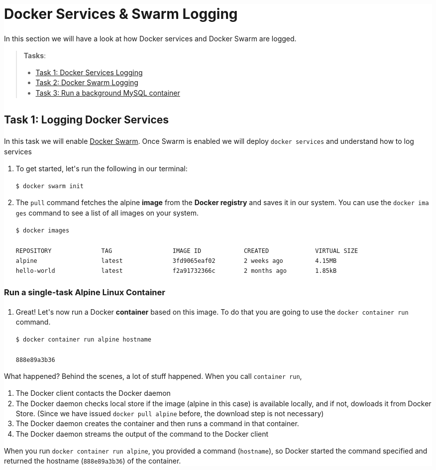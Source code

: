 # Docker Services & Swarm Logging

In this section we will have a look at how Docker services and Docker Swarm are logged.

> **Tasks**:
>
>
> * [Task 1: Docker Services Logging](#Task_1)
> * [Task 2: Docker Swarm Logging](#Task_2)
> * [Task 3: Run a background MySQL container](#Task_3)

## <a name="Task_1"></a>Task 1: Logging Docker Services

In this task we will enable [Docker Swarm](www.docker.com/swarm). Once Swarm is enabled we will deploy `docker services` and understand how to log services

1. To get started, let's run the following in our terminal:

    ```
    $ docker swarm init
   
    ```

2. The `pull` command fetches the alpine **image** from the **Docker registry** and saves it in our system. You can use the `docker images` command to see a list of all images on your system.

    ```
    $ docker images

    REPOSITORY              TAG                 IMAGE ID            CREATED             VIRTUAL SIZE
    alpine                  latest              3fd9065eaf02        2 weeks ago         4.15MB
    hello-world             latest              f2a91732366c        2 months ago        1.85kB
    ```

### Run a single-task Alpine Linux Container

1. Great! Let's now run a Docker **container** based on this image. To do that you are going to use the `docker container run` command.

    ```
    $ docker container run alpine hostname

    888e89a3b36

    ```

What happened? Behind the scenes, a lot of stuff happened. When you call `container run`,
1. The Docker client contacts the Docker daemon
2. The Docker daemon checks local store if the image (alpine in this case) is available locally, and if not, dowloads it from Docker Store. (Since we have issued `docker pull alpine` before, the download step is not necessary)
3. The Docker daemon creates the container and then runs a command in that container.
4. The Docker daemon streams the output of the command to the Docker client

When you run `docker container run alpine`, you provided a command (`hostname`), so Docker started the command specified and returned the hostname (`888e89a3b36`) of the container.

